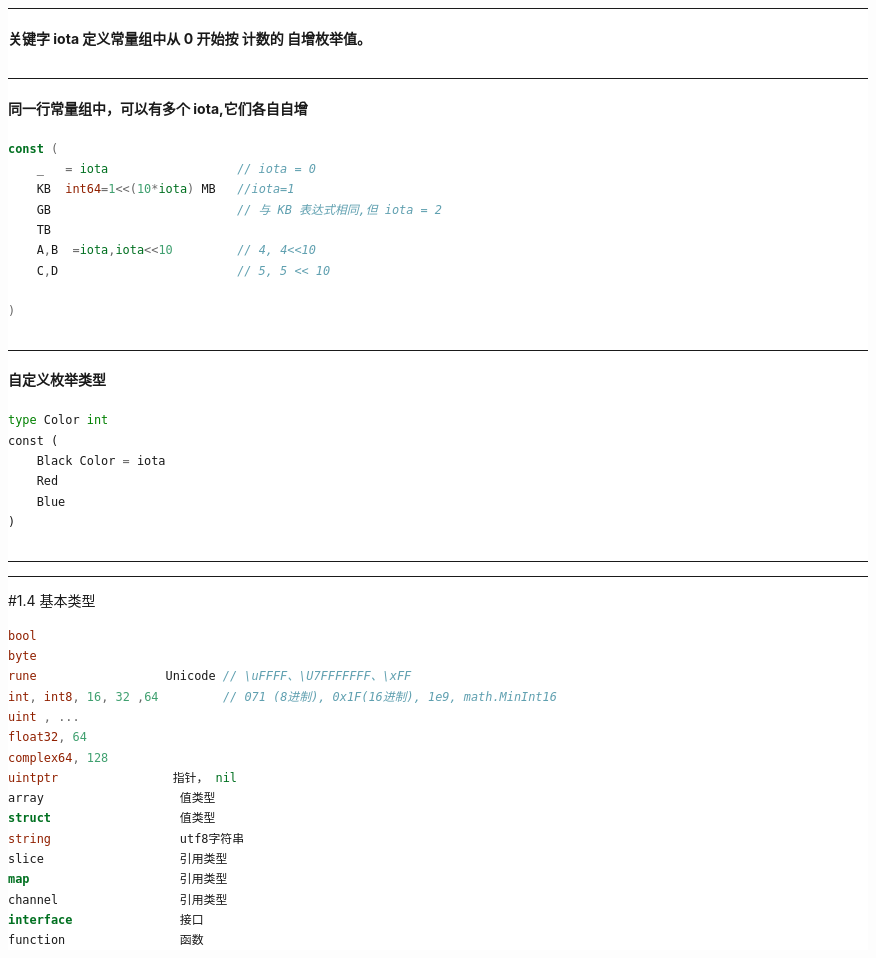 -----

#### 关键字 iota 定义常量组中从 0 开始按 计数的 自增枚举值。
<h2 id="36e89a4379afe38a68470f5c1586aa4b"></h2>

-----

#### 同一行常量组中，可以有多个 iota,它们各自自增 

```go
const (
    _   = iota                  // iota = 0
    KB  int64=1<<(10*iota) MB   //iota=1
    GB                          // 与 KB 表达式相同,但 iota = 2
    TB
    A,B  =iota,iota<<10         // 4, 4<<10 
    C,D                         // 5, 5 << 10
    
)
```

<h2 id="259c7fb47f2b676cb50d51ce5709cfbf"></h2>

-----

#### 自定义枚举类型

```python
type Color int
const (
    Black Color = iota
    Red
    Blue
)
```

<h2 id="0483e9765163d77a92313ac2f25659a7"></h2>

-----
-----

#1.4 基本类型

```go
bool
byte
rune                  Unicode // \uFFFF、\U7FFFFFFF、\xFF
int, int8, 16, 32 ,64         // 071 (8进制), 0x1F(16进制), 1e9, math.MinInt16
uint , ...
float32, 64
complex64, 128
uintptr                指针， nil
array                   值类型
struct                  值类型
string                  utf8字符串
slice                   引用类型
map                     引用类型
channel                 引用类型
interface               接口
function                函数
```
